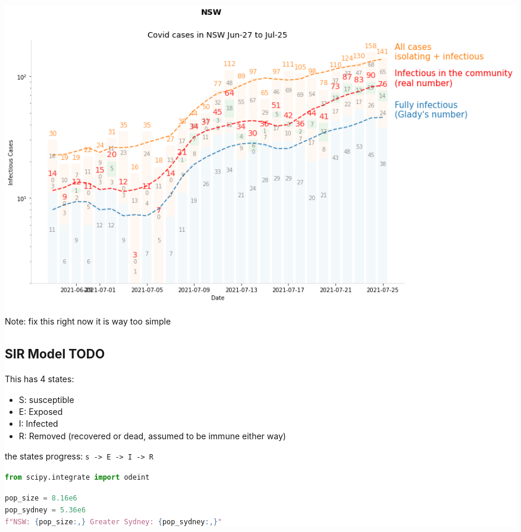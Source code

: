 ![png](covid_nsw_2021_files/covid_nsw_2021_25_2.png)
    


Note: fix this right now it is way too simple

## SIR Model TODO

This has 4 states:

- S: susceptible
- E: Exposed
- I: Infected
- R: Removed (recovered or dead, assumed to be immune either way)

the states progress: `s -> E -> I -> R`


```python
from scipy.integrate import odeint
```


```python
pop_size = 8.16e6
pop_sydney = 5.36e6
f"NSW: {pop_size:,} Greater Sydney: {pop_sydney:,}"
```


